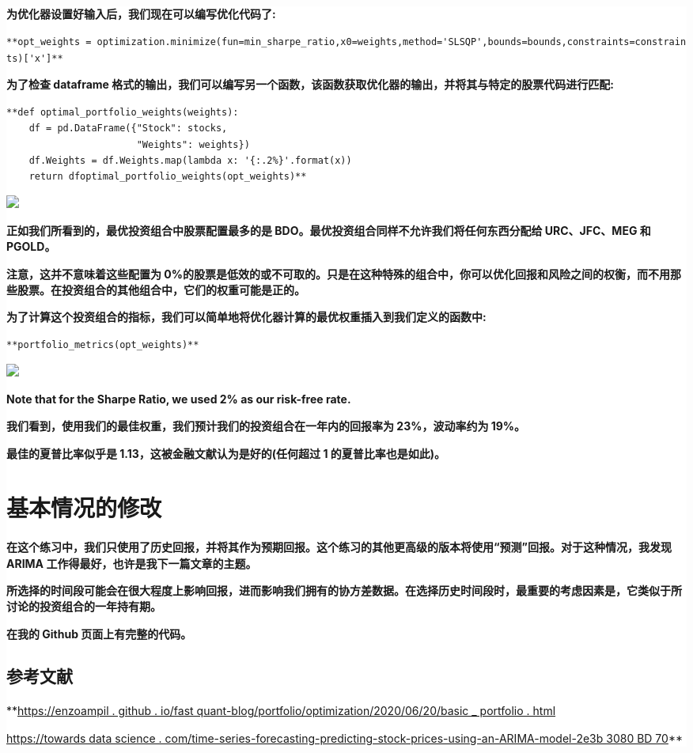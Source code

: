 **为优化器设置好输入后，我们现在可以编写优化代码了:**

```
**opt_weights = optimization.minimize(fun=min_sharpe_ratio,x0=weights,method='SLSQP',bounds=bounds,constraints=constraints)['x']**
```

**为了检查 dataframe 格式的输出，我们可以编写另一个函数，该函数获取优化器的输出，并将其与特定的股票代码进行匹配:**

```
**def optimal_portfolio_weights(weights):
    df = pd.DataFrame({"Stock": stocks,
                       "Weights": weights})
    df.Weights = df.Weights.map(lambda x: '{:.2%}'.format(x))
    return dfoptimal_portfolio_weights(opt_weights)**
```

**![](img/ccbe20527b207922cad59c0bd8ac7f7b.png)**

**正如我们所看到的，最优投资组合中股票配置最多的是 BDO。最优投资组合同样不允许我们将任何东西分配给 URC、JFC、MEG 和 PGOLD。**

**注意，这并不意味着这些配置为 0%的股票是低效的或不可取的。只是在这种特殊的组合中，你可以优化回报和风险之间的权衡，而不用那些股票。在投资组合的其他组合中，它们的权重可能是正的。**

**为了计算这个投资组合的指标，我们可以简单地将优化器计算的最优权重插入到我们定义的函数中:**

```
**portfolio_metrics(opt_weights)**
```

**![](img/9ec6d0c38d005afbefaace298a8e9248.png)**

**Note that for the Sharpe Ratio, we used 2% as our risk-free rate.**

**我们看到，使用我们的最佳权重，我们预计我们的投资组合在一年内的回报率为 23%，波动率约为 19%。**

**最佳的夏普比率似乎是 1.13，这被金融文献认为是好的(任何超过 1 的夏普比率也是如此)。**

# ****基本情况的修改****

**在这个练习中，我们只使用了历史回报，并将其作为预期回报。这个练习的其他更高级的版本将使用“预测”回报。对于这种情况，我发现 ARIMA 工作得最好，也许是我下一篇文章的主题。**

**所选择的时间段可能会在很大程度上影响回报，进而影响我们拥有的协方差数据。在选择历史时间段时，最重要的考虑因素是，它类似于所讨论的投资组合的一年持有期。**

**在我的 Github 页面上有完整的代码。**

## ****参考文献****

**[https://enzoampil . github . io/fast quant-blog/portfolio/optimization/2020/06/20/basic _ portfolio . html](https://enzoampil.github.io/fastquant-blog/portfolio/optimization/2020/06/20/basic_portfolio.html)

[https://towards data science . com/time-series-forecasting-predicting-stock-prices-using-an-ARIMA-model-2e3b 3080 BD 70](https://towardsdatascience.com/time-series-forecasting-predicting-stock-prices-using-an-arima-model-2e3b3080bd70)**